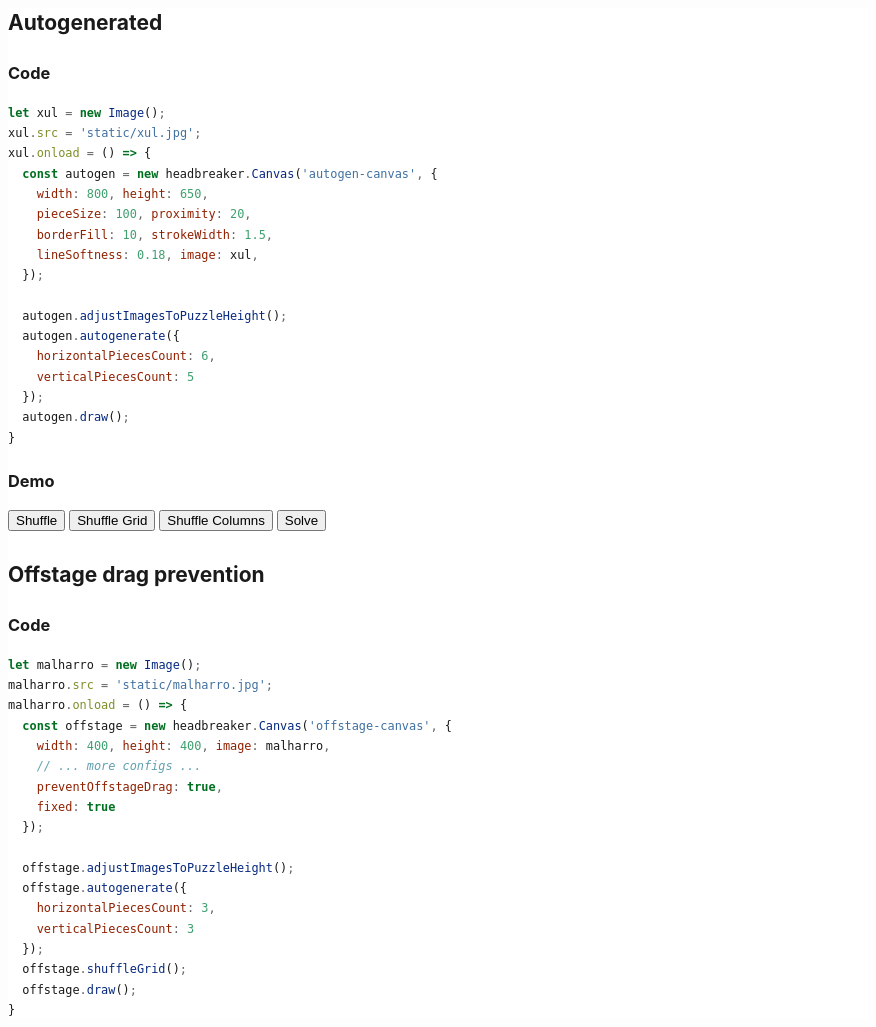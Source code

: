 ## Autogenerated

### Code

```javascript
let xul = new Image();
xul.src = 'static/xul.jpg';
xul.onload = () => {
  const autogen = new headbreaker.Canvas('autogen-canvas', {
    width: 800, height: 650,
    pieceSize: 100, proximity: 20,
    borderFill: 10, strokeWidth: 1.5,
    lineSoftness: 0.18, image: xul,
  });

  autogen.adjustImagesToPuzzleHeight();
  autogen.autogenerate({
    horizontalPiecesCount: 6,
    verticalPiecesCount: 5
  });
  autogen.draw();
}
```

### Demo

<div id="autogen-canvas">
</div>
<div class="form-group">
  <button id="autogen-shuffle" class="btn btn-primary">Shuffle</button>
  <button id="autogen-shuffle-grid" class="btn btn-primary">Shuffle Grid</button>
  <button id="autogen-shuffle-columns" class="btn btn-primary">Shuffle Columns</button>
  <button id="autogen-solve" class="btn btn-primary">Solve</button>
</div>


## Offstage drag prevention

### Code

```javascript
let malharro = new Image();
malharro.src = 'static/malharro.jpg';
malharro.onload = () => {
  const offstage = new headbreaker.Canvas('offstage-canvas', {
    width: 400, height: 400, image: malharro,
    // ... more configs ...
    preventOffstageDrag: true,
    fixed: true
  });

  offstage.adjustImagesToPuzzleHeight();
  offstage.autogenerate({
    horizontalPiecesCount: 3,
    verticalPiecesCount: 3
  });
  offstage.shuffleGrid();
  offstage.draw();
}
```
